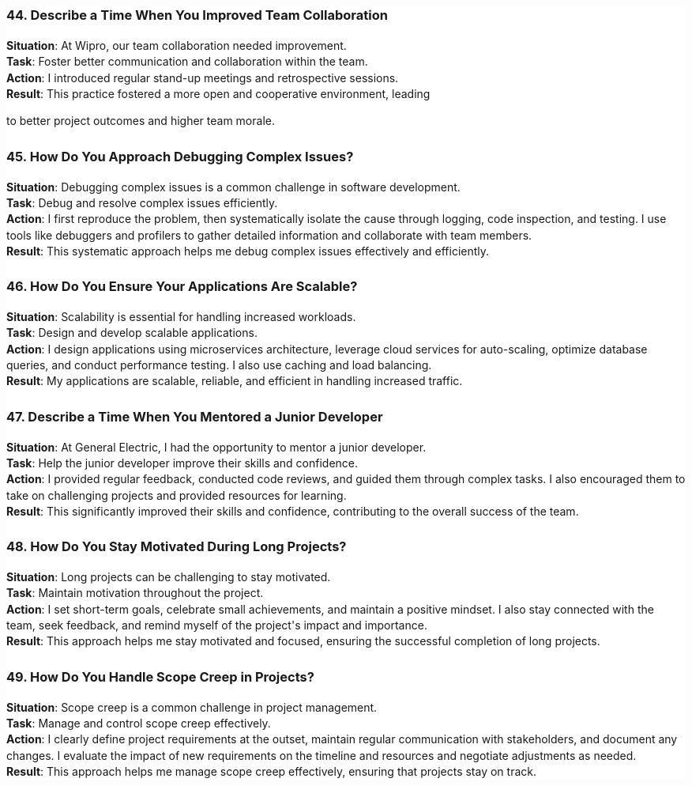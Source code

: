 ### 44. Describe a Time When You Improved Team Collaboration

**Situation**: At Wipro, our team collaboration needed improvement.  
**Task**: Foster better communication and collaboration within the team.  
**Action**: I introduced regular stand-up meetings and retrospective sessions.  
**Result**: This practice fostered a more open and cooperative environment, leading

 to better project outcomes and higher team morale.

### 45. How Do You Approach Debugging Complex Issues?

**Situation**: Debugging complex issues is a common challenge in software development.  
**Task**: Debug and resolve complex issues efficiently.  
**Action**: I first reproduce the problem, then systematically isolate the cause through logging, code inspection, and testing. I use tools like debuggers and profilers to gather detailed information and collaborate with team members.  
**Result**: This systematic approach helps me debug complex issues effectively and efficiently.

### 46. How Do You Ensure Your Applications Are Scalable?

**Situation**: Scalability is essential for handling increased workloads.  
**Task**: Design and develop scalable applications.  
**Action**: I design applications using microservices architecture, leverage cloud services for auto-scaling, optimize database queries, and conduct performance testing. I also use caching and load balancing.  
**Result**: My applications are scalable, reliable, and efficient in handling increased traffic.

### 47. Describe a Time When You Mentored a Junior Developer

**Situation**: At General Electric, I had the opportunity to mentor a junior developer.  
**Task**: Help the junior developer improve their skills and confidence.  
**Action**: I provided regular feedback, conducted code reviews, and guided them through complex tasks. I also encouraged them to take on challenging projects and provided resources for learning.  
**Result**: This significantly improved their skills and confidence, contributing to the overall success of the team.

### 48. How Do You Stay Motivated During Long Projects?

**Situation**: Long projects can be challenging to stay motivated.  
**Task**: Maintain motivation throughout the project.  
**Action**: I set short-term goals, celebrate small achievements, and maintain a positive mindset. I also stay connected with the team, seek feedback, and remind myself of the project's impact and importance.  
**Result**: This approach helps me stay motivated and focused, ensuring the successful completion of long projects.

### 49. How Do You Handle Scope Creep in Projects?

**Situation**: Scope creep is a common challenge in project management.  
**Task**: Manage and control scope creep effectively.  
**Action**: I clearly define project requirements at the outset, maintain regular communication with stakeholders, and document any changes. I evaluate the impact of new requirements on the timeline and resources and negotiate adjustments as needed.  
**Result**: This approach helps me manage scope creep effectively, ensuring that projects stay on track.
